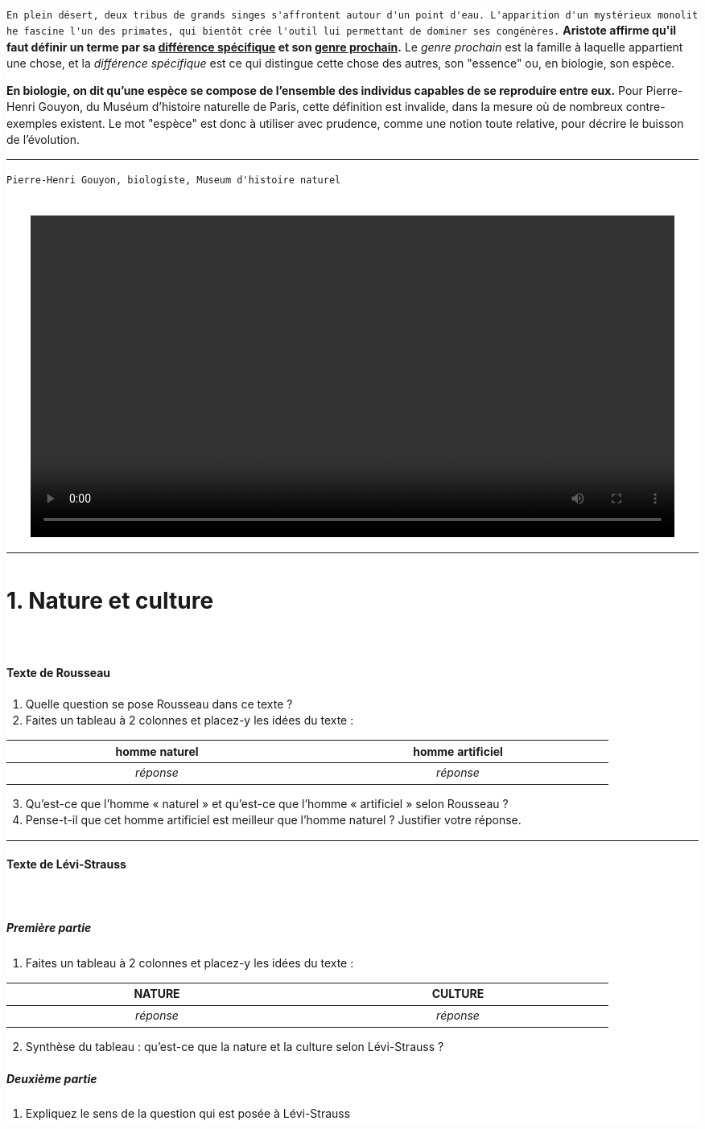 ```En plein désert, deux tribus de grands singes s'affrontent autour d'un point d'eau. L'apparition d'un mystérieux monolithe fascine l'un des primates, qui bientôt crée l'outil lui permettant de dominer ses congénères.```
**Aristote affirme qu'il faut définir un terme par sa <u>différence spécifique</u> et son <u>genre prochain</u>.** Le *genre prochain* est la famille à laquelle appartient une chose, et la *différence spécifique* est ce qui distingue cette chose des autres, son "essence" ou, en biologie, son espèce.  

**En biologie, on dit qu’une espèce se compose de l’ensemble des individus capables de se reproduire entre eux.** Pour Pierre-Henri Gouyon, du Muséum d’histoire naturelle de Paris, cette définition est invalide, dans la mesure où de nombreux contre-exemples existent. Le mot "espèce" est donc à utiliser avec prudence, comme une notion toute relative, pour décrire le buisson de l’évolution.

---

`Pierre-Henri Gouyon, biologiste, Museum d'histoire naturel`

<br> 

<div align="center">
  <video src="../../assets/vid/taxonomie.mp4" width="800" />
</div>

---

# 1. Nature et culture

<br>

#### Texte de Rousseau


1.  Quelle question se pose Rousseau dans ce texte ?
2.  Faites un tableau à 2 colonnes et placez-y les idées du texte : 

|<div style="width:360px"> homme naturel |<div style="width:360px"> homme artificiel |
|:------:|:------:|
| *réponse* | *réponse* |

3.  Qu’est-ce que l’homme « naturel » et qu’est-ce que l’homme « artificiel » selon Rousseau ?
4.  Pense-t-il que cet homme artificiel est meilleur que l’homme naturel ? Justifier votre réponse. 





---

#### Texte de Lévi-Strauss

<br>

##### Première partie

1.  Faites un tableau à 2 colonnes et placez-y les idées du texte :

|<div style="width:360px"> NATURE |<div style="width:360px"> CULTURE |
|:------:|:------:|
| *réponse* | *réponse* |

2.  Synthèse du tableau : qu’est-ce que la nature et la culture selon Lévi-Strauss ?

##### Deuxième partie

1.  Expliquez le sens de la question qui est posée à Lévi-Strauss 
```